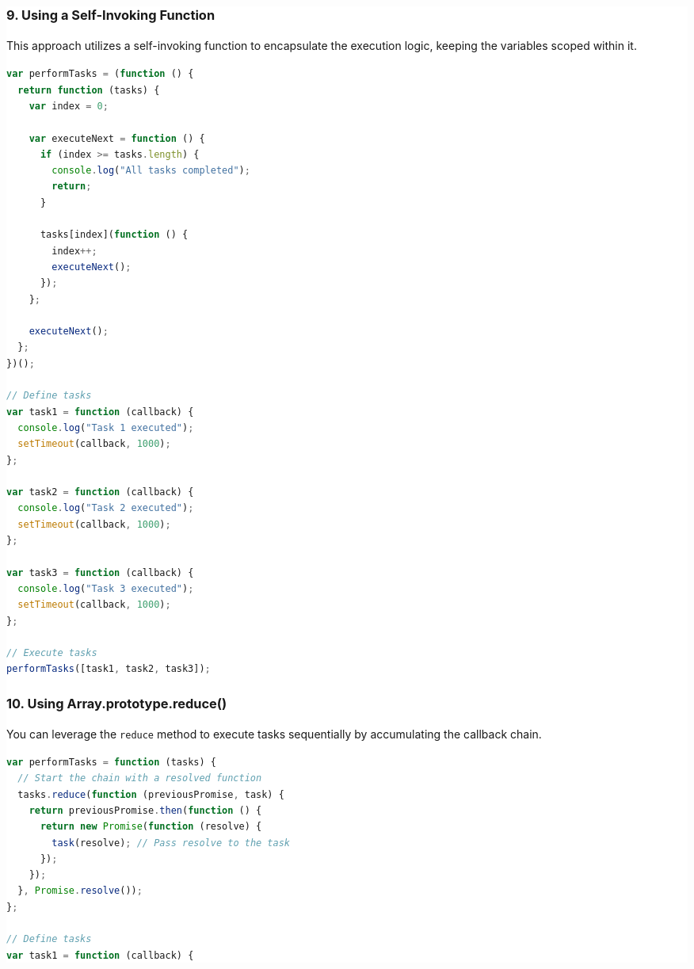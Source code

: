### 9. **Using a Self-Invoking Function**

This approach utilizes a self-invoking function to encapsulate the execution logic, keeping the variables scoped within it.

```javascript
var performTasks = (function () {
  return function (tasks) {
    var index = 0;

    var executeNext = function () {
      if (index >= tasks.length) {
        console.log("All tasks completed");
        return;
      }

      tasks[index](function () {
        index++;
        executeNext();
      });
    };

    executeNext();
  };
})();

// Define tasks
var task1 = function (callback) {
  console.log("Task 1 executed");
  setTimeout(callback, 1000);
};

var task2 = function (callback) {
  console.log("Task 2 executed");
  setTimeout(callback, 1000);
};

var task3 = function (callback) {
  console.log("Task 3 executed");
  setTimeout(callback, 1000);
};

// Execute tasks
performTasks([task1, task2, task3]);
```

### 10. **Using Array.prototype.reduce()**

You can leverage the `reduce` method to execute tasks sequentially by accumulating the callback chain.

```javascript
var performTasks = function (tasks) {
  // Start the chain with a resolved function
  tasks.reduce(function (previousPromise, task) {
    return previousPromise.then(function () {
      return new Promise(function (resolve) {
        task(resolve); // Pass resolve to the task
      });
    });
  }, Promise.resolve());
};

// Define tasks
var task1 = function (callback) {
```